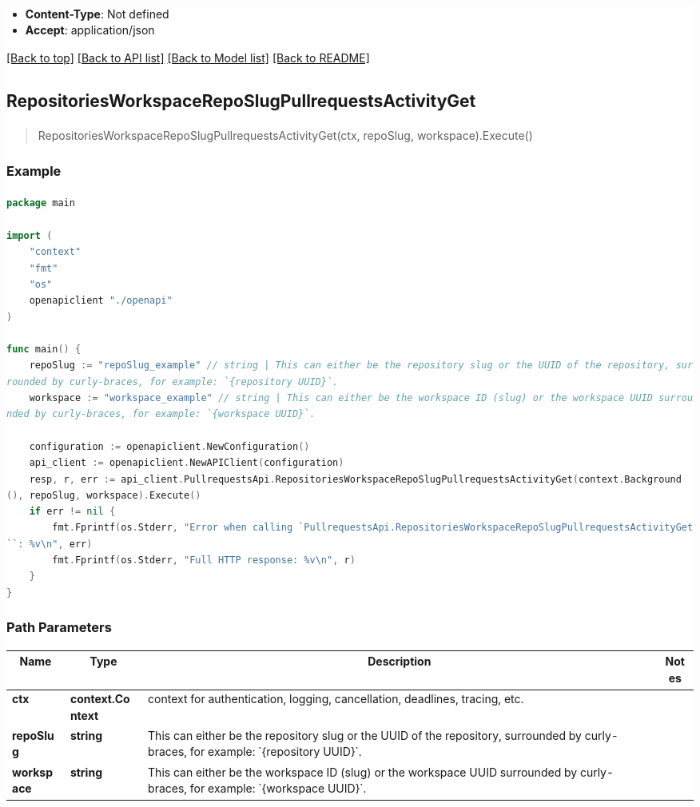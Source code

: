 - **Content-Type**: Not defined
- **Accept**: application/json

[[Back to top]](#) [[Back to API list]](../README.md#documentation-for-api-endpoints)
[[Back to Model list]](../README.md#documentation-for-models)
[[Back to README]](../README.md)


## RepositoriesWorkspaceRepoSlugPullrequestsActivityGet

> RepositoriesWorkspaceRepoSlugPullrequestsActivityGet(ctx, repoSlug, workspace).Execute()





### Example

```go
package main

import (
    "context"
    "fmt"
    "os"
    openapiclient "./openapi"
)

func main() {
    repoSlug := "repoSlug_example" // string | This can either be the repository slug or the UUID of the repository, surrounded by curly-braces, for example: `{repository UUID}`. 
    workspace := "workspace_example" // string | This can either be the workspace ID (slug) or the workspace UUID surrounded by curly-braces, for example: `{workspace UUID}`. 

    configuration := openapiclient.NewConfiguration()
    api_client := openapiclient.NewAPIClient(configuration)
    resp, r, err := api_client.PullrequestsApi.RepositoriesWorkspaceRepoSlugPullrequestsActivityGet(context.Background(), repoSlug, workspace).Execute()
    if err != nil {
        fmt.Fprintf(os.Stderr, "Error when calling `PullrequestsApi.RepositoriesWorkspaceRepoSlugPullrequestsActivityGet``: %v\n", err)
        fmt.Fprintf(os.Stderr, "Full HTTP response: %v\n", r)
    }
}
```

### Path Parameters


Name | Type | Description  | Notes
------------- | ------------- | ------------- | -------------
**ctx** | **context.Context** | context for authentication, logging, cancellation, deadlines, tracing, etc.
**repoSlug** | **string** | This can either be the repository slug or the UUID of the repository, surrounded by curly-braces, for example: &#x60;{repository UUID}&#x60;.  | 
**workspace** | **string** | This can either be the workspace ID (slug) or the workspace UUID surrounded by curly-braces, for example: &#x60;{workspace UUID}&#x60;.  | 
